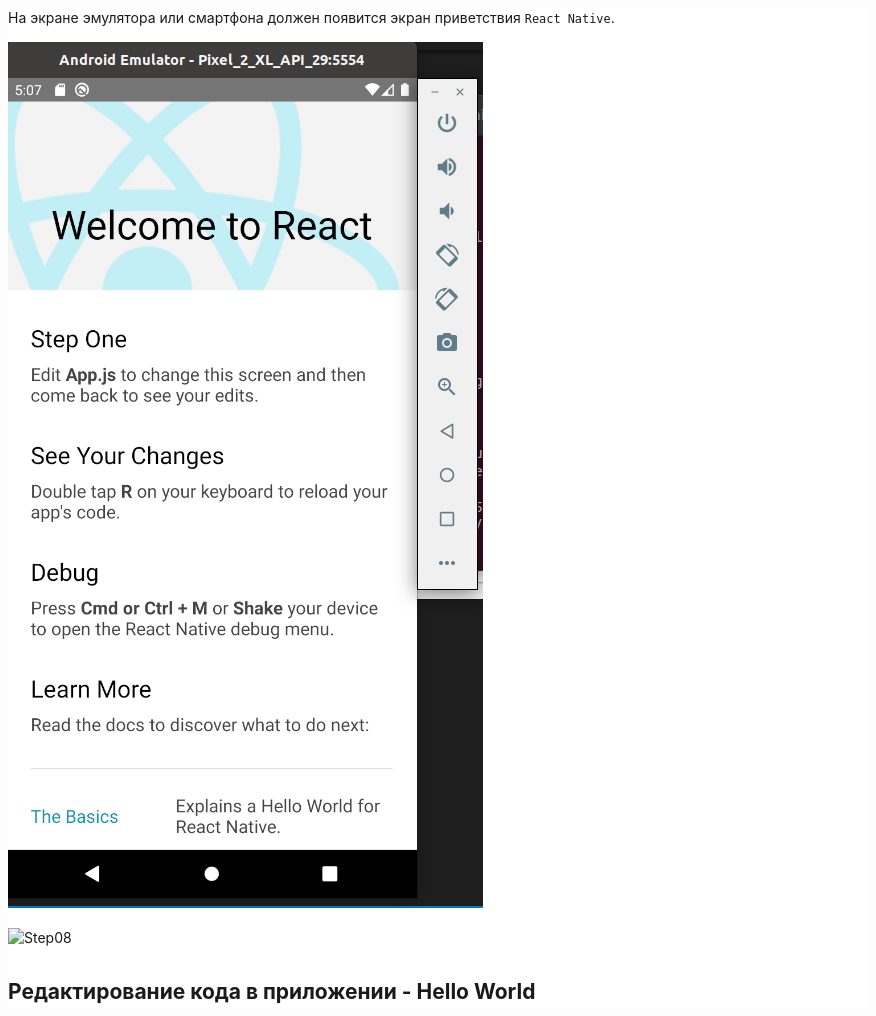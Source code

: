 На экране эмулятора или смартфона должен появится экран приветствия `React Native`.

![React03](/img/rn/00_3/27.png)

![Step08](/img/steps/08.png)

## Редактирование кода в приложении - Hello World
